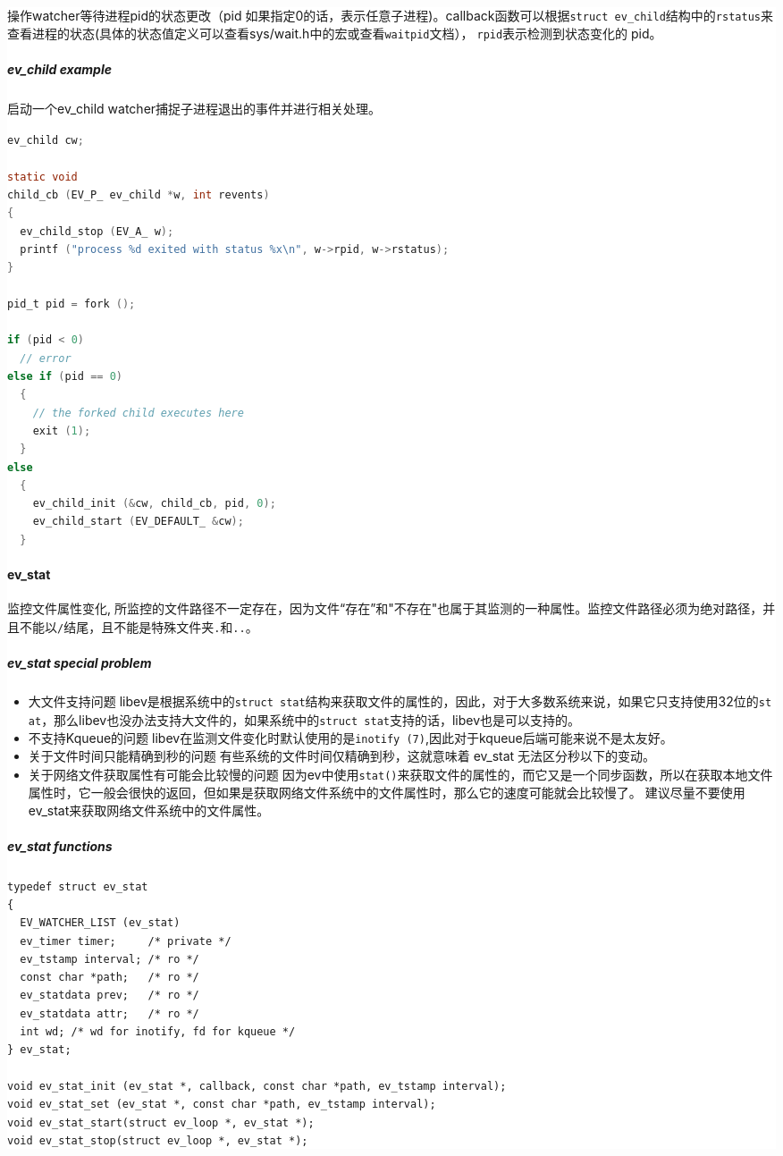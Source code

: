 ```
```
操作watcher等待进程pid的状态更改（pid 如果指定0的话，表示任意子进程)。callback函数可以根据`struct ev_child`结构中的`rstatus`来查看进程的状态(具体的状态值定义可以查看sys/wait.h中的宏或查看`waitpid`文档）， `rpid`表示检测到状态变化的 pid。

##### ev_child example
启动一个ev_child watcher捕捉子进程退出的事件并进行相关处理。
```c
ev_child cw;
 
static void
child_cb (EV_P_ ev_child *w, int revents)
{
  ev_child_stop (EV_A_ w);
  printf ("process %d exited with status %x\n", w->rpid, w->rstatus);
}
 
pid_t pid = fork ();
 
if (pid < 0)
  // error
else if (pid == 0)
  {
    // the forked child executes here
    exit (1);
  }
else
  {
    ev_child_init (&cw, child_cb, pid, 0);
    ev_child_start (EV_DEFAULT_ &cw);
  }
```

#### ev_stat
监控文件属性变化, 所监控的文件路径不一定存在，因为文件“存在”和"不存在"也属于其监测的一种属性。监控文件路径必须为绝对路径，并且不能以`/`结尾，且不能是特殊文件夹`.`和`..`。

##### ev_stat special problem 
- 大文件支持问题
libev是根据系统中的`struct stat`结构来获取文件的属性的，因此，对于大多数系统来说，如果它只支持使用32位的`stat`，那么libev也没办法支持大文件的，如果系统中的`struct stat`支持的话，libev也是可以支持的。
- 不支持Kqueue的问题
libev在监测文件变化时默认使用的是`inotify (7)`,因此对于kqueue后端可能来说不是太友好。
- 关于文件时间只能精确到秒的问题
有些系统的文件时间仅精确到秒，这就意味着 ev_stat 无法区分秒以下的变动。
- 关于网络文件获取属性有可能会比较慢的问题
因为ev中使用`stat()`来获取文件的属性的，而它又是一个同步函数，所以在获取本地文件属性时，它一般会很快的返回，但如果是获取网络文件系统中的文件属性时，那么它的速度可能就会比较慢了。
建议尽量不要使用ev_stat来获取网络文件系统中的文件属性。

##### ev_stat functions
```
typedef struct ev_stat
{
  EV_WATCHER_LIST (ev_stat)
  ev_timer timer;     /* private */
  ev_tstamp interval; /* ro */
  const char *path;   /* ro */
  ev_statdata prev;   /* ro */
  ev_statdata attr;   /* ro */
  int wd; /* wd for inotify, fd for kqueue */
} ev_stat;

void ev_stat_init (ev_stat *, callback, const char *path, ev_tstamp interval);
void ev_stat_set (ev_stat *, const char *path, ev_tstamp interval);
void ev_stat_start(struct ev_loop *, ev_stat *);
void ev_stat_stop(struct ev_loop *, ev_stat *);
```
